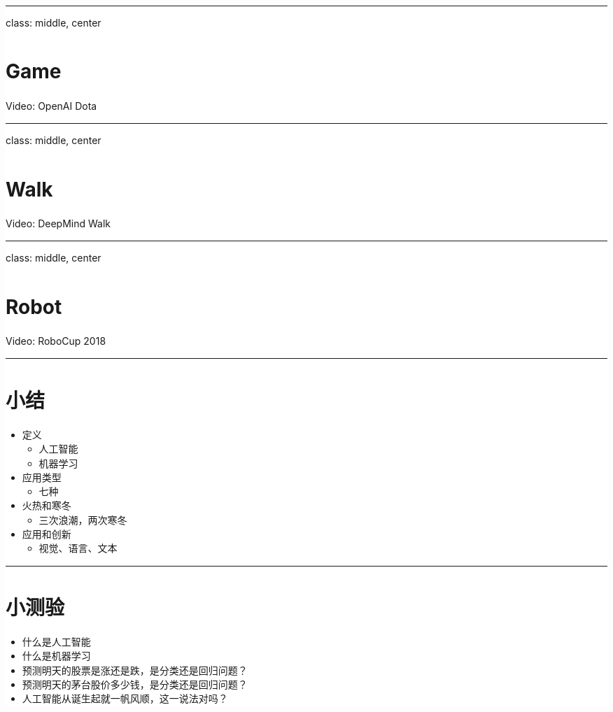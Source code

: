 
---
class: middle, center

# Game

Video: OpenAI Dota

---
class: middle, center
# Walk

Video: DeepMind Walk

---
class: middle, center

# Robot

Video: RoboCup 2018

---
# 小结

- 定义
  - 人工智能
  - 机器学习
- 应用类型
  - 七种
- 火热和寒冬
  - 三次浪潮，两次寒冬
- 应用和创新
  - 视觉、语言、文本

---
# 小测验
- 什么是人工智能
- 什么是机器学习
- 预测明天的股票是涨还是跌，是分类还是回归问题？
- 预测明天的茅台股价多少钱，是分类还是回归问题？
- 人工智能从诞生起就一帆风顺，这一说法对吗？